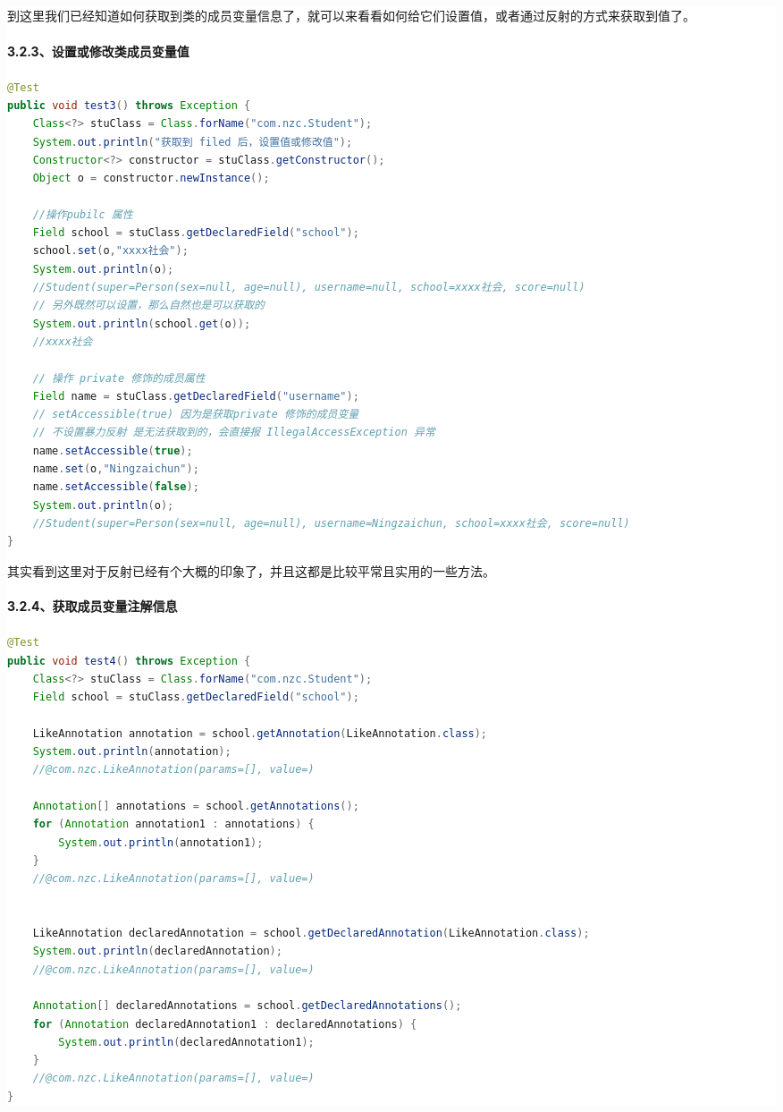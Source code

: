 到这里我们已经知道如何获取到类的成员变量信息了，就可以来看看如何给它们设置值，或者通过反射的方式来获取到值了。

#### 3.2.3、设置或修改类成员变量值

```java
@Test
public void test3() throws Exception {
    Class<?> stuClass = Class.forName("com.nzc.Student");
    System.out.println("获取到 filed 后，设置值或修改值");
    Constructor<?> constructor = stuClass.getConstructor();
    Object o = constructor.newInstance();

    //操作pubilc 属性
    Field school = stuClass.getDeclaredField("school");
    school.set(o,"xxxx社会");
    System.out.println(o);
    //Student(super=Person(sex=null, age=null), username=null, school=xxxx社会, score=null)
    // 另外既然可以设置，那么自然也是可以获取的
    System.out.println(school.get(o));
    //xxxx社会

    // 操作 private 修饰的成员属性
    Field name = stuClass.getDeclaredField("username");
    // setAccessible(true) 因为是获取private 修饰的成员变量
    // 不设置暴力反射 是无法获取到的，会直接报 IllegalAccessException 异常
    name.setAccessible(true);
    name.set(o,"Ningzaichun");
    name.setAccessible(false);
    System.out.println(o);
    //Student(super=Person(sex=null, age=null), username=Ningzaichun, school=xxxx社会, score=null)
}
```

其实看到这里对于反射已经有个大概的印象了，并且这都是比较平常且实用的一些方法。

#### 3.2.4、获取成员变量注解信息

```java
@Test
public void test4() throws Exception {
    Class<?> stuClass = Class.forName("com.nzc.Student");
    Field school = stuClass.getDeclaredField("school");

    LikeAnnotation annotation = school.getAnnotation(LikeAnnotation.class);
    System.out.println(annotation);
    //@com.nzc.LikeAnnotation(params=[], value=)

    Annotation[] annotations = school.getAnnotations();
    for (Annotation annotation1 : annotations) {
        System.out.println(annotation1);
    }
    //@com.nzc.LikeAnnotation(params=[], value=)


    LikeAnnotation declaredAnnotation = school.getDeclaredAnnotation(LikeAnnotation.class);
    System.out.println(declaredAnnotation);
    //@com.nzc.LikeAnnotation(params=[], value=)

    Annotation[] declaredAnnotations = school.getDeclaredAnnotations();
    for (Annotation declaredAnnotation1 : declaredAnnotations) {
        System.out.println(declaredAnnotation1);
    }
    //@com.nzc.LikeAnnotation(params=[], value=)
}
```
